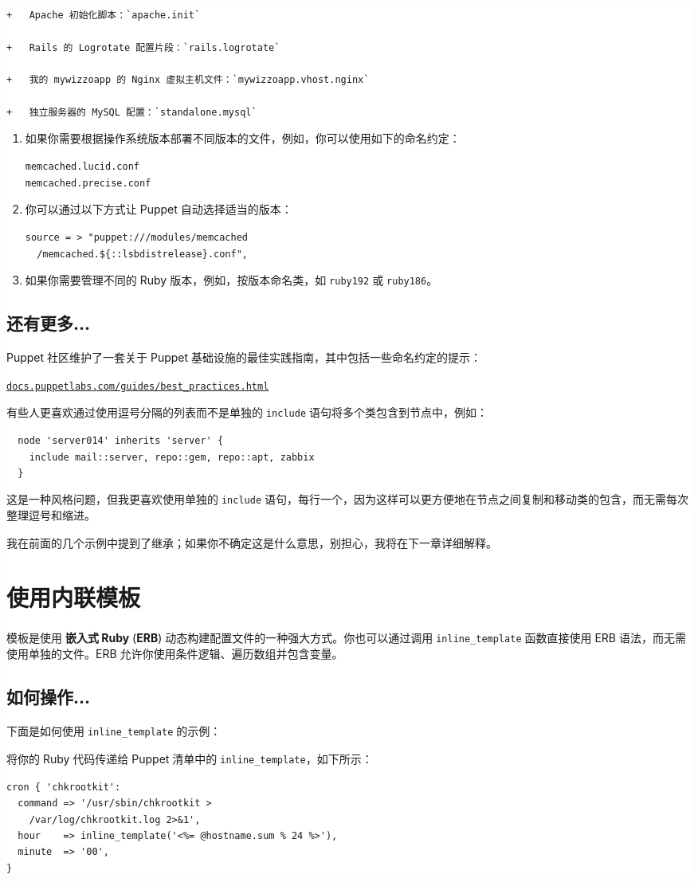     +   Apache 初始化脚本：`apache.init`

    +   Rails 的 Logrotate 配置片段：`rails.logrotate`

    +   我的 mywizzoapp 的 Nginx 虚拟主机文件：`mywizzoapp.vhost.nginx`

    +   独立服务器的 MySQL 配置：`standalone.mysql`

1.  如果你需要根据操作系统版本部署不同版本的文件，例如，你可以使用如下的命名约定：

    ```
    memcached.lucid.conf
    memcached.precise.conf
    ```

1.  你可以通过以下方式让 Puppet 自动选择适当的版本：

    ```
    source = > "puppet:///modules/memcached
      /memcached.${::lsbdistrelease}.conf",
    ```

1.  如果你需要管理不同的 Ruby 版本，例如，按版本命名类，如 `ruby192` 或 `ruby186`。

## 还有更多…

Puppet 社区维护了一套关于 Puppet 基础设施的最佳实践指南，其中包括一些命名约定的提示：

[`docs.puppetlabs.com/guides/best_practices.html`](http://docs.puppetlabs.com/guides/best_practices.html)

有些人更喜欢通过使用逗号分隔的列表而不是单独的 `include` 语句将多个类包含到节点中，例如：

```
  node 'server014' inherits 'server' {
    include mail::server, repo::gem, repo::apt, zabbix
  }
```

这是一种风格问题，但我更喜欢使用单独的 `include` 语句，每行一个，因为这样可以更方便地在节点之间复制和移动类的包含，而无需每次整理逗号和缩进。

我在前面的几个示例中提到了继承；如果你不确定这是什么意思，别担心，我将在下一章详细解释。

# 使用内联模板

模板是使用 **嵌入式 Ruby** (**ERB**) 动态构建配置文件的一种强大方式。你也可以通过调用 `inline_template` 函数直接使用 ERB 语法，而无需使用单独的文件。ERB 允许你使用条件逻辑、遍历数组并包含变量。

## 如何操作…

下面是如何使用 `inline_template` 的示例：

将你的 Ruby 代码传递给 Puppet 清单中的 `inline_template`，如下所示：

```
cron { 'chkrootkit':
  command => '/usr/sbin/chkrootkit >
    /var/log/chkrootkit.log 2>&1',
  hour    => inline_template('<%= @hostname.sum % 24 %>'),
  minute  => '00',
}
```
